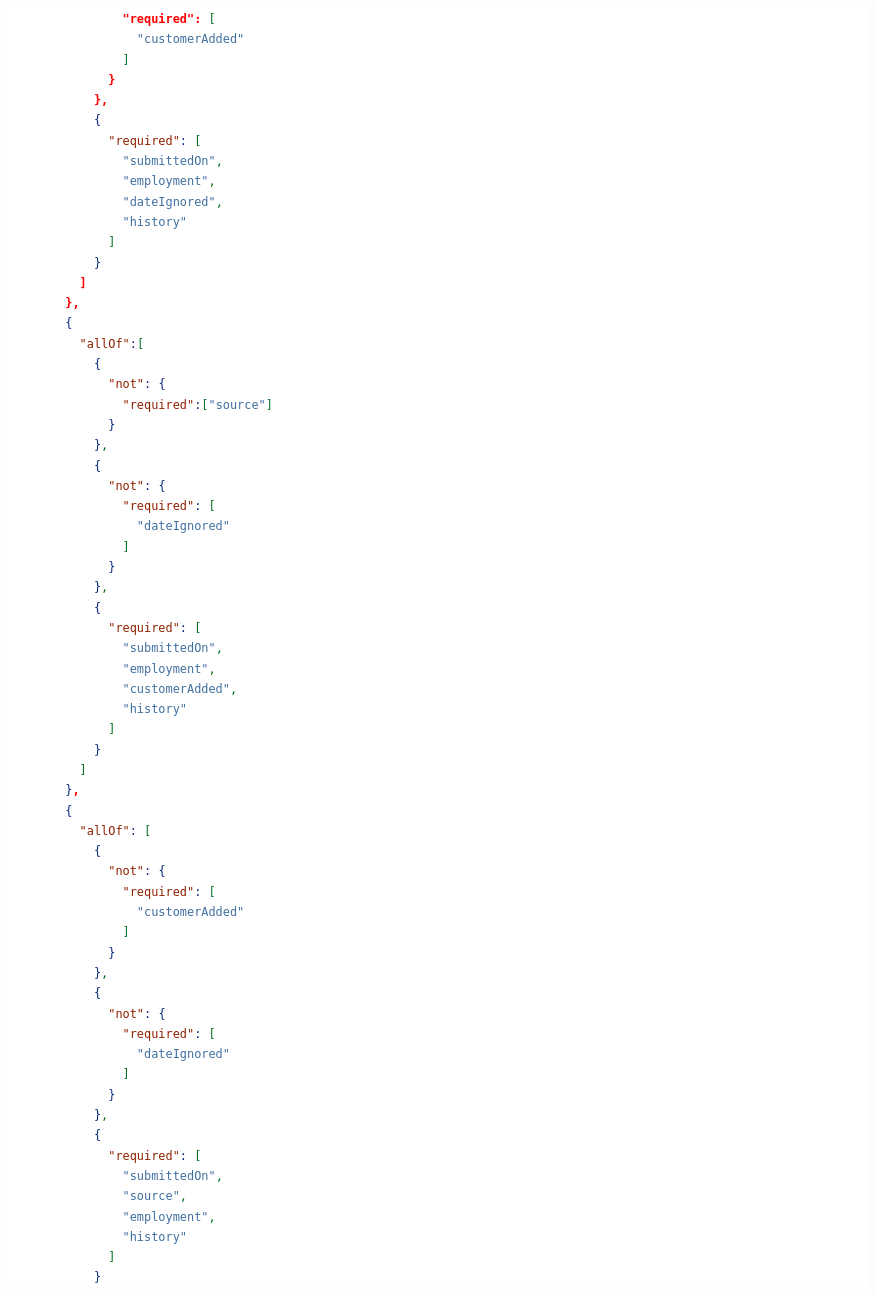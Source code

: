 ```json
                "required": [
                  "customerAdded"
                ]
              }
            },
            {
              "required": [
                "submittedOn",
                "employment",
                "dateIgnored",
                "history"
              ]
            }
          ]
        },
        {
          "allOf":[
            {
              "not": {
                "required":["source"]
              }
            },
            {
              "not": {
                "required": [
                  "dateIgnored"
                ]
              }
            },
            {
              "required": [
                "submittedOn",
                "employment",
                "customerAdded",
                "history"
              ]
            }
          ]
        },
        {
          "allOf": [
            {
              "not": {
                "required": [
                  "customerAdded"
                ]
              }
            },
            {
              "not": {
                "required": [
                  "dateIgnored"
                ]
              }
            },
            {
              "required": [
                "submittedOn",
                "source",
                "employment",
                "history"
              ]
            }
```